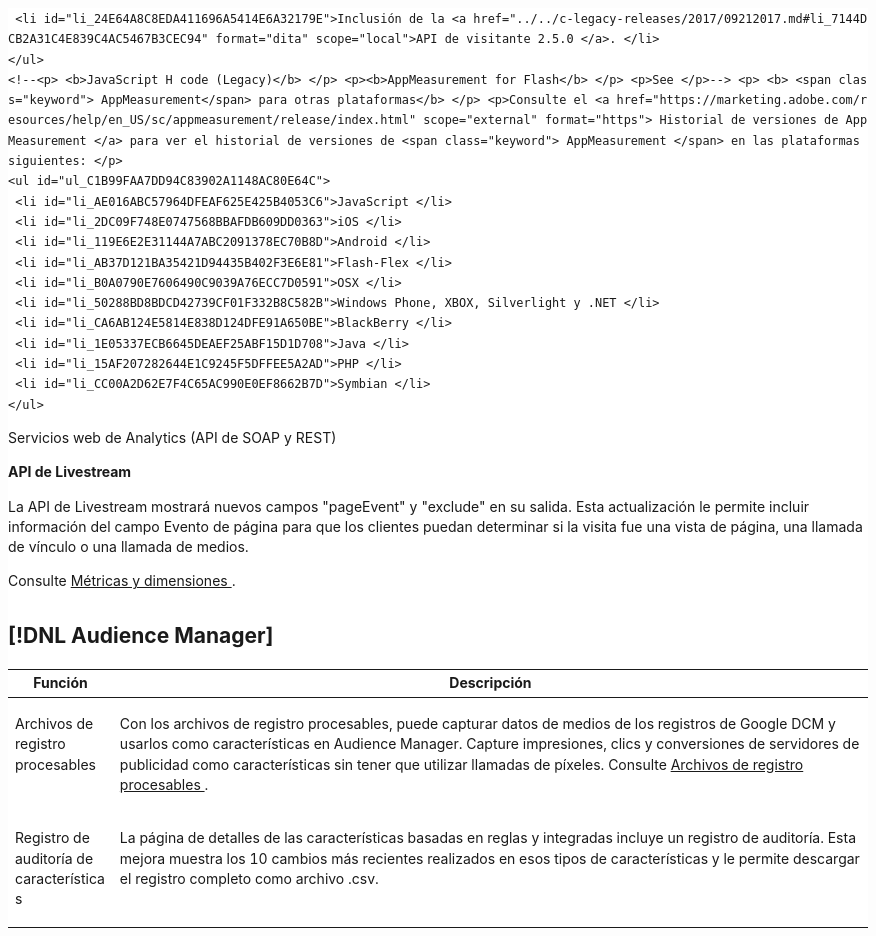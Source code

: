      <li id="li_24E64A8C8EDA411696A5414E6A32179E">Inclusión de la <a href="../../c-legacy-releases/2017/09212017.md#li_7144DCB2A31C4E839C4AC5467B3CEC94" format="dita" scope="local">API de visitante 2.5.0 </a>. </li> 
    </ul> 
    <!--<p> <b>JavaScript H code (Legacy)</b> </p> <p><b>AppMeasurement for Flash</b> </p> <p>See </p>--> <p> <b> <span class="keyword"> AppMeasurement</span> para otras plataformas</b> </p> <p>Consulte el <a href="https://marketing.adobe.com/resources/help/en_US/sc/appmeasurement/release/index.html" scope="external" format="https"> Historial de versiones de AppMeasurement </a> para ver el historial de versiones de <span class="keyword"> AppMeasurement </span> en las plataformas siguientes: </p> 
    <ul id="ul_C1B99FAA7DD94C83902A1148AC80E64C"> 
     <li id="li_AE016ABC57964DFEAF625E425B4053C6">JavaScript </li> 
     <li id="li_2DC09F748E0747568BBAFDB609DD0363">iOS </li> 
     <li id="li_119E6E2E31144A7ABC2091378EC70B8D">Android </li> 
     <li id="li_AB37D121BA35421D94435B402F3E6E81">Flash-Flex </li> 
     <li id="li_B0A0790E7606490C9039A76ECC7D0591">OSX </li> 
     <li id="li_50288BD8BDCD42739CF01F332B8C582B">Windows Phone, XBOX, Silverlight y .NET </li> 
     <li id="li_CA6AB124E5814E838D124DFE91A650BE">BlackBerry </li> 
     <li id="li_1E05337ECB6645DEAEF25ABF15D1D708">Java </li> 
     <li id="li_15AF207282644E1C9245F5DFFEE5A2AD">PHP </li> 
     <li id="li_CC00A2D62E7F4C65AC990E0EF8662B7D">Symbian </li> 
    </ul> 
 </td> 
  </tr> 
  <tr> 
   <td colname="col1"> Servicios web de Analytics (API de SOAP y REST) </td> 
   <td colname="col2"> <p> <b>API de Livestream </b> </p> <p> La API de Livestream mostrará nuevos campos "pageEvent" y "exclude" en su salida. Esta actualización le permite incluir información del campo Evento de página para que los clientes puedan determinar si la visita fue una vista de página, una llamada de vínculo o una llamada de medios. </p> <p>Consulte <a href="https://marketing.adobe.com/developer/documentation/analytics-live-stream/metrics-dimensions" format="https" scope="external">Métricas y dimensiones </a>. </p> 
 
 </td> 
  </tr> 
 </tbody> 
</table>

## [!DNL Audience Manager]

<table id="table_A6749BA62D5B40479B949EA1C64E4B7F"> 
 <thead> 
  <tr> 
   <th colname="col1" class="entry"> Función </th> 
   <th colname="col2" class="entry"> Descripción </th> 
  </tr> 
 </thead>
 <tbody> 
  <tr> 
   <td colname="col1"> <p>Archivos de registro procesables </p> </td> 
   <td colname="col2"> <p> Con los archivos de registro procesables, puede capturar datos de medios de los registros de Google DCM y usarlos como características en Audience Manager. Capture impresiones, clics y conversiones de servidores de publicidad como características sin tener que utilizar llamadas de píxeles. Consulte <a href="https://marketing.adobe.com/resources/help/en_US/aam/actionable-log-files.html" format="https" scope="external">Archivos de registro procesables </a>. </p> </td> 
  </tr> 
  <tr> 
   <td colname="col1"> <p>Registro de auditoría de características </p> </td> 
   <td colname="col2"> <p>La página de detalles de las características basadas en reglas y integradas incluye un registro de auditoría. Esta mejora muestra los 10 cambios más recientes realizados en esos tipos de características y le permite descargar el registro completo como archivo .csv. </p> </td> 
  </tr> 
 </tbody> 
</table>
